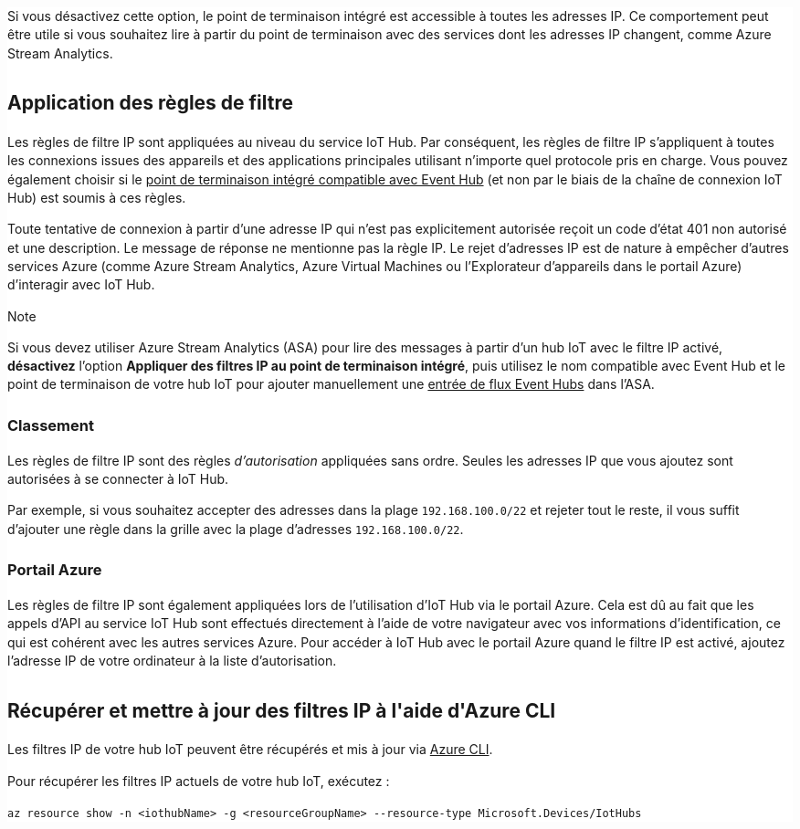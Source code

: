 Si vous désactivez cette option, le point de terminaison intégré est accessible à toutes les adresses IP. Ce comportement peut être utile si vous souhaitez lire à partir du point de terminaison avec des services dont les adresses IP changent, comme Azure Stream Analytics. 

## <a name="how-filter-rules-are-applied"></a>Application des règles de filtre

Les règles de filtre IP sont appliquées au niveau du service IoT Hub. Par conséquent, les règles de filtre IP s’appliquent à toutes les connexions issues des appareils et des applications principales utilisant n’importe quel protocole pris en charge. Vous pouvez également choisir si le [point de terminaison intégré compatible avec Event Hub](iot-hub-devguide-messages-read-builtin.md) (et non par le biais de la chaîne de connexion IoT Hub) est soumis à ces règles. 

Toute tentative de connexion à partir d’une adresse IP qui n’est pas explicitement autorisée reçoit un code d’état 401 non autorisé et une description. Le message de réponse ne mentionne pas la règle IP. Le rejet d’adresses IP est de nature à empêcher d’autres services Azure (comme Azure Stream Analytics, Azure Virtual Machines ou l’Explorateur d’appareils dans le portail Azure) d’interagir avec IoT Hub.

> [!NOTE]
> Si vous devez utiliser Azure Stream Analytics (ASA) pour lire des messages à partir d’un hub IoT avec le filtre IP activé, **désactivez** l’option **Appliquer des filtres IP au point de terminaison intégré**, puis utilisez le nom compatible avec Event Hub et le point de terminaison de votre hub IoT pour ajouter manuellement une [entrée de flux Event Hubs](../stream-analytics/stream-analytics-define-inputs.md#stream-data-from-event-hubs) dans l’ASA.

### <a name="ordering"></a>Classement

Les règles de filtre IP sont des règles *d’autorisation* appliquées sans ordre. Seules les adresses IP que vous ajoutez sont autorisées à se connecter à IoT Hub. 

Par exemple, si vous souhaitez accepter des adresses dans la plage `192.168.100.0/22` et rejeter tout le reste, il vous suffit d’ajouter une règle dans la grille avec la plage d’adresses `192.168.100.0/22`.

### <a name="azure-portal"></a>Portail Azure 

Les règles de filtre IP sont également appliquées lors de l’utilisation d’IoT Hub via le portail Azure. Cela est dû au fait que les appels d’API au service IoT Hub sont effectués directement à l’aide de votre navigateur avec vos informations d’identification, ce qui est cohérent avec les autres services Azure. Pour accéder à IoT Hub avec le portail Azure quand le filtre IP est activé, ajoutez l’adresse IP de votre ordinateur à la liste d’autorisation. 

## <a name="retrieve-and-update-ip-filters-using-azure-cli"></a>Récupérer et mettre à jour des filtres IP à l'aide d'Azure CLI

Les filtres IP de votre hub IoT peuvent être récupérés et mis à jour via [Azure CLI](/cli/azure/).

Pour récupérer les filtres IP actuels de votre hub IoT, exécutez :

```azurecli-interactive
az resource show -n <iothubName> -g <resourceGroupName> --resource-type Microsoft.Devices/IotHubs
```
